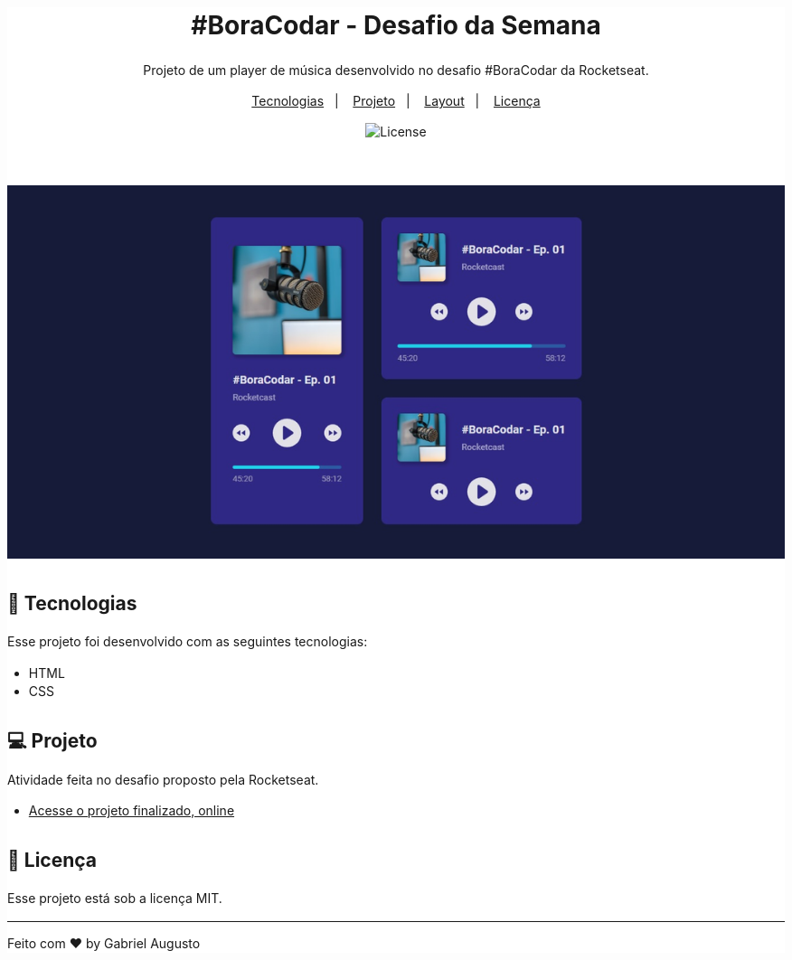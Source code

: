 <h1 align="center"> #BoraCodar - Desafio da Semana</h1>

<p align="center">
Projeto de um player de música desenvolvido no desafio #BoraCodar da Rocketseat.  <br/>
</p>

<p align="center">
  <a href="#-tecnologias">Tecnologias</a>&nbsp;&nbsp;&nbsp;|&nbsp;&nbsp;&nbsp;
  <a href="#-projeto">Projeto</a>&nbsp;&nbsp;&nbsp;|&nbsp;&nbsp;&nbsp;
  <a href="https://gabriel-adsv.github.io/estiloux-frontend/" target="_blank">Layout</a>&nbsp;&nbsp;&nbsp;|&nbsp;&nbsp;&nbsp;
  <a href="#memo-licença">Licença</a>
</p>

<p align="center">
  <img alt="License" src="https://img.shields.io/static/v1?label=license&message=MIT&color=49AA26&labelColor=000000">
</p>

<br>

<p align="center">
  <img alt="player de música" src="images/preview.jpg" width="100%">
</p>

## 🚀 Tecnologias
Esse projeto foi desenvolvido com as seguintes tecnologias:
- HTML
- CSS

## 💻 Projeto
Atividade feita no desafio proposto pela Rocketseat. 
- [Acesse o projeto finalizado, online](https://gabriel-adsv.github.io/desafio01-music-player/)

## 📝 Licença
Esse projeto está sob a licença MIT.

---
Feito com ♥ by Gabriel Augusto
